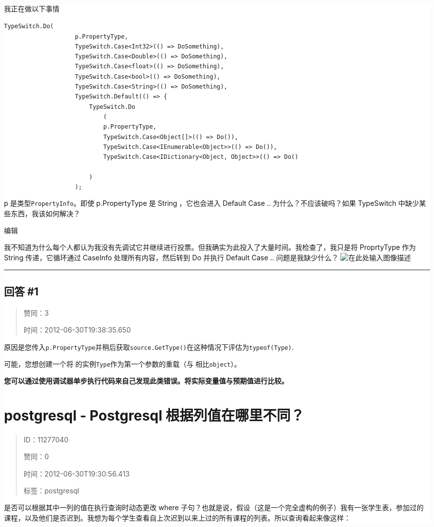 我正在做以下事情

```
TypeSwitch.Do(
                    p.PropertyType,
                    TypeSwitch.Case<Int32>(() => DoSomething),
                    TypeSwitch.Case<Double>(() => DoSomething),
                    TypeSwitch.Case<float>(() => DoSomething),
                    TypeSwitch.Case<bool>(() => DoSomething),
                    TypeSwitch.Case<String>(() => DoSomething),
                    TypeSwitch.Default(() => {                     
                        TypeSwitch.Do
                            (
                            p.PropertyType,
                            TypeSwitch.Case<Object[]>(() => Do()),
                            TypeSwitch.Case<IEnumerable<Object>>(() => Do()),
                            TypeSwitch.Case<IDictionary<Object, Object>>(() => Do()

                        )
                    ); 
```

p 是类型`PropertyInfo`。即使 p.PropertyType 是 String ，它也会进入 Default Case .. 为什么？不应该破吗？如果 TypeSwitch 中缺少某些东西，我该如何解决？

编辑

我不知道为什么每个人都认为我没有先调试它并继续进行投票。但我确实为此投入了大量时间。我检查了，我只是将 ProprtyType 作为 String 传递，它循环通过 CaseInfo 处理所有内容，然后转到 Do 并执行 Default Case .. 问题是我缺少什么？ ![在此处输入图像描述](../Images/b420e90b7d7f8a2b4103dcf5ae05f59f.png)

* * *

## 回答 #1

> 赞同：3
> 
> 时间：2012-06-30T19:38:35.650

原因是您传入`p.PropertyType`并稍后获取`source.GetType()`在这种情况下评估为`typeof(Type)`.

可能，您想创建一个将 的实例`Type`作为第一个参数的重载（与 相比`object`）。

**您可以通过使用调试器单步执行代码来自己发现此类错误。将实际变量值与预期值进行比较。**

# postgresql - Postgresql 根据列值在哪里不同？

> ID：11277040
> 
> 赞同：0
> 
> 时间：2012-06-30T19:30:56.413
> 
> 标签：postgresql

是否可以根据其中一列的值在执行查询时动态更改 where 子句？也就是说，假设（这是一个完全虚构的例子）我有一张学生表，参加过的课程，以及他们是否迟到。我想为每个学生查看自上次迟到以来上过的所有课程的列表。所以查询看起来像这样：
